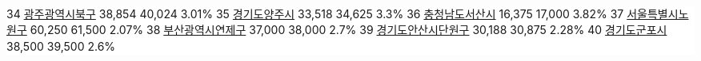   <tr class="item">
    <td>34</td>
    <td><a href="/apt/광주광역시북구">광주광역시북구</a></td>
    <td>38,854</td>
    <td>40,024</td>
    <td>3.01%</td>
  </tr>

  <tr class="item">
    <td>35</td>
    <td><a href="/apt/경기도양주시">경기도양주시</a></td>
    <td>33,518</td>
    <td>34,625</td>
    <td>3.3%</td>
  </tr>

  <tr class="item">
    <td>36</td>
    <td><a href="/apt/충청남도서산시">충청남도서산시</a></td>
    <td>16,375</td>
    <td>17,000</td>
    <td>3.82%</td>
  </tr>

  <tr class="item">
    <td>37</td>
    <td><a href="/apt/서울특별시노원구">서울특별시노원구</a></td>
    <td>60,250</td>
    <td>61,500</td>
    <td>2.07%</td>
  </tr>

  <tr class="item">
    <td>38</td>
    <td><a href="/apt/부산광역시연제구">부산광역시연제구</a></td>
    <td>37,000</td>
    <td>38,000</td>
    <td>2.7%</td>
  </tr>

  <tr class="item">
    <td>39</td>
    <td><a href="/apt/경기도안산시단원구">경기도안산시단원구</a></td>
    <td>30,188</td>
    <td>30,875</td>
    <td>2.28%</td>
  </tr>

  <tr class="item">
    <td>40</td>
    <td><a href="/apt/경기도군포시">경기도군포시</a></td>
    <td>38,500</td>
    <td>39,500</td>
    <td>2.6%</td>
  </tr>
